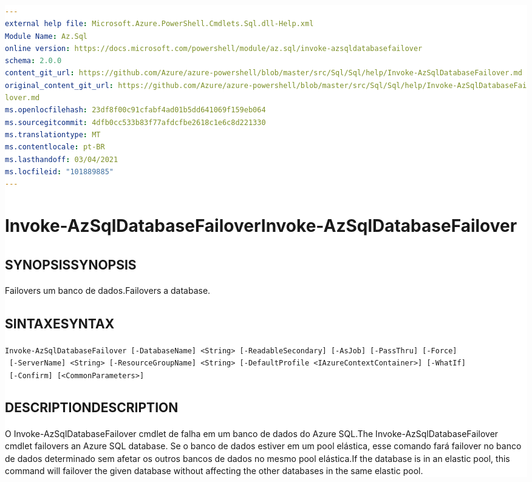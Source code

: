 ```yaml
---
external help file: Microsoft.Azure.PowerShell.Cmdlets.Sql.dll-Help.xml
Module Name: Az.Sql
online version: https://docs.microsoft.com/powershell/module/az.sql/invoke-azsqldatabasefailover
schema: 2.0.0
content_git_url: https://github.com/Azure/azure-powershell/blob/master/src/Sql/Sql/help/Invoke-AzSqlDatabaseFailover.md
original_content_git_url: https://github.com/Azure/azure-powershell/blob/master/src/Sql/Sql/help/Invoke-AzSqlDatabaseFailover.md
ms.openlocfilehash: 23df8f00c91cfabf4ad01b5dd641069f159eb064
ms.sourcegitcommit: 4dfb0cc533b83f77afdcfbe2618c1e6c8d221330
ms.translationtype: MT
ms.contentlocale: pt-BR
ms.lasthandoff: 03/04/2021
ms.locfileid: "101889885"
---
```

# <span data-ttu-id="6e80f-101">Invoke-AzSqlDatabaseFailover</span><span class="sxs-lookup"><span data-stu-id="6e80f-101">Invoke-AzSqlDatabaseFailover</span></span>

## <span data-ttu-id="6e80f-102">SYNOPSIS</span><span class="sxs-lookup"><span data-stu-id="6e80f-102">SYNOPSIS</span></span>
<span data-ttu-id="6e80f-103">Failovers um banco de dados.</span><span class="sxs-lookup"><span data-stu-id="6e80f-103">Failovers a database.</span></span>

## <span data-ttu-id="6e80f-104">SINTAXE</span><span class="sxs-lookup"><span data-stu-id="6e80f-104">SYNTAX</span></span>

```
Invoke-AzSqlDatabaseFailover [-DatabaseName] <String> [-ReadableSecondary] [-AsJob] [-PassThru] [-Force]
 [-ServerName] <String> [-ResourceGroupName] <String> [-DefaultProfile <IAzureContextContainer>] [-WhatIf]
 [-Confirm] [<CommonParameters>]
```

## <span data-ttu-id="6e80f-105">DESCRIPTION</span><span class="sxs-lookup"><span data-stu-id="6e80f-105">DESCRIPTION</span></span>
<span data-ttu-id="6e80f-106">O Invoke-AzSqlDatabaseFailover cmdlet de falha em um banco de dados do Azure SQL.</span><span class="sxs-lookup"><span data-stu-id="6e80f-106">The Invoke-AzSqlDatabaseFailover cmdlet failovers an Azure SQL database.</span></span> <span data-ttu-id="6e80f-107">Se o banco de dados estiver em um pool elástica, esse comando fará failover no banco de dados determinado sem afetar os outros bancos de dados no mesmo pool elástica.</span><span class="sxs-lookup"><span data-stu-id="6e80f-107">If the database is in an elastic pool, this command will failover the given database without affecting the other databases in the same elastic pool.</span></span>
